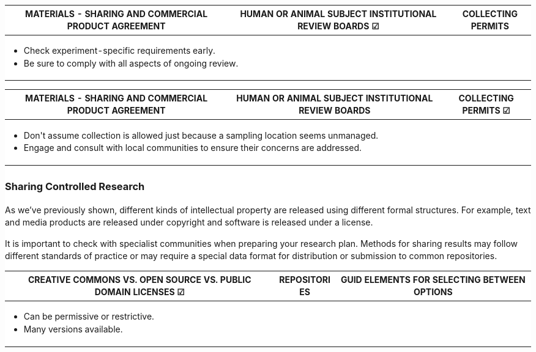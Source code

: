 <table>
  <thead>
    <tr>
        <th>MATERIALS - SHARING AND COMMERCIAL PRODUCT AGREEMENT</th>
        <th>HUMAN OR ANIMAL SUBJECT INSTITUTIONAL REVIEW BOARDS &#9745;</th>
        <th>COLLECTING PERMITS</th>
    </tr>
  </thead>
  <tbody>
    <tr>
        <td colspan="3">
            <ul>
            <li>Check experiment-specific requirements early.</li>
            <li>Be sure to comply with all aspects of ongoing review.</li>
            </ul>
        </td>
    </tr>
  </tbody>
</table>

<table>
  <thead>
    <tr>
        <th>MATERIALS - SHARING AND COMMERCIAL PRODUCT AGREEMENT</th>
        <th>HUMAN OR ANIMAL SUBJECT INSTITUTIONAL REVIEW BOARDS</th>
        <th>COLLECTING PERMITS &#9745;</th>
    </tr>
  </thead>
  <tbody>
    <tr>
        <td colspan="3">
            <ul>
            <li>Don't assume collection is allowed just because a sampling location seems unmanaged.</li>
            <li>Engage and consult with local communities to ensure their concerns are addressed.</li>
            </ul>
        </td>
    </tr>
  </tbody>
</table>

### Sharing Controlled Research

As we’ve previously shown, different kinds of intellectual property are released using different formal structures. For example, text and media products are released under copyright and software is released under a license.

It is important to check with specialist communities when preparing your research plan. Methods for sharing results may follow different standards of practice or may require a special data format for distribution or submission to common repositories.

<table>
  <thead>
    <tr>
        <th>CREATIVE COMMONS VS. OPEN SOURCE VS. PUBLIC DOMAIN LICENSES &#9745;</th>
        <th>REPOSITORIES</th>
        <th>GUID ELEMENTS FOR SELECTING BETWEEN OPTIONS</th>
    </tr>
  </thead>
  <tbody>
    <tr>
        <td colspan="3">
            <ul>
            <li>Can be permissive or restrictive.</li>
            <li>Many versions available.</li>
            </ul>